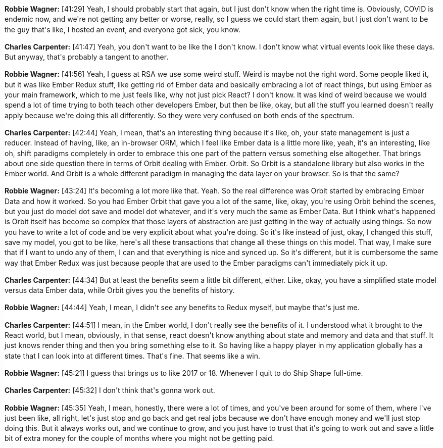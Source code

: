 **Robbie Wagner:** [41:29] Yeah, I should probably start that again, but I just don't know when the right time is. Obviously, COVID is endemic now, and we're not getting any better or worse, really, so I guess we could start them again, but I just don't want to be the guy that's like, I hosted an event, and everyone got sick, you know.

**Charles Carpenter:** [41:47] Yeah, you don't want to be like the I don't know. I don't know what virtual events look like these days. But anyway, that's probably a tangent to another.

**Robbie Wagner:** [41:56] Yeah, I guess at RSA we use some weird stuff. Weird is maybe not the right word. Some people liked it, but it was like Ember Redux stuff, like getting rid of Ember data and basically embracing a lot of react things, but using Ember as your main framework, which to me just feels like, why not just pick React? I don't know. It was kind of weird because we would spend a lot of time trying to both teach other developers Ember, but then be like, okay, but all the stuff you learned doesn't really apply because we're doing this all differently. So they were very confused on both ends of the spectrum.

**Charles Carpenter:** [42:44] Yeah, I mean, that's an interesting thing because it's like, oh, your state management is just a reducer. Instead of having, like, an in-browser ORM, which I feel like Ember data is a little more like, yeah, it's an interesting, like oh, shift paradigms completely in order to embrace this one part of the pattern versus something else altogether. That brings about one side question there in terms of Orbit dealing with Ember. Orbit. So Orbit is a standalone library but also works in the Ember world. And Orbit is a whole different paradigm in managing the data layer on your browser. So is that the same?

**Robbie Wagner:** [43:24] It's becoming a lot more like that. Yeah. So the real difference was Orbit started by embracing Ember Data and how it worked. So you had Ember Orbit that gave you a lot of the same, like, okay, you're using Orbit behind the scenes, but you just do model dot save and model dot whatever, and it's very much the same as Ember Data. But I think what's happened is Orbit itself has become so complex that those layers of abstraction are just getting in the way of actually using things. So now you have to write a lot of code and be very explicit about what you're doing. So it's like instead of just, okay, I changed this stuff, save my model, you got to be like, here's all these transactions that change all these things on this model. That way, I make sure that if I want to undo any of them, I can and that everything is nice and synced up. So it's different, but it is cumbersome the same way that Ember Redux was just because people that are used to the Ember paradigms can't immediately pick it up.

**Charles Carpenter:** [44:34] But at least the benefits seem a little bit different, either. Like, okay, you have a simplified state model versus data Ember data, while Orbit gives you the benefits of history.

**Robbie Wagner:** [44:44] Yeah, I mean, I didn't see any benefits to Redux myself, but maybe that's just me.

**Charles Carpenter:** [44:51] I mean, in the Ember world, I don't really see the benefits of it. I understood what it brought to the React world, but I mean, obviously, in that sense, react doesn't know anything about state and memory and data and that stuff. It just knows render thing and then you bring something else to it. So having like a happy player in my application globally has a state that I can look into at different times. That's fine. That seems like a win.

**Robbie Wagner:** [45:21] I guess that brings us to like 2017 or 18. Whenever I quit to do Ship Shape full-time.

**Charles Carpenter:** [45:32] I don't think that's gonna work out.

**Robbie Wagner:** [45:35] Yeah, I mean, honestly, there were a lot of times, and you've been around for some of them, where I've just been like, all right, let's just stop and go back and get real jobs because we don't have enough money and we'll just stop doing this. But it always works out, and we continue to grow, and you just have to trust that it's going to work out and save a little bit of extra money for the couple of months where you might not be getting paid.
